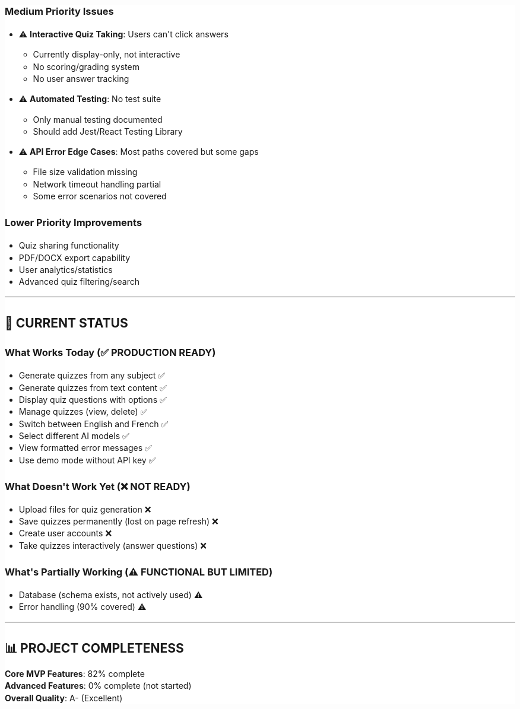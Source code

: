 ### Medium Priority Issues
- ⚠️ **Interactive Quiz Taking**: Users can't click answers
  - Currently display-only, not interactive
  - No scoring/grading system
  - No user answer tracking

- ⚠️ **Automated Testing**: No test suite
  - Only manual testing documented
  - Should add Jest/React Testing Library

- ⚠️ **API Error Edge Cases**: Most paths covered but some gaps
  - File size validation missing
  - Network timeout handling partial
  - Some error scenarios not covered

### Lower Priority Improvements
- Quiz sharing functionality
- PDF/DOCX export capability
- User analytics/statistics
- Advanced quiz filtering/search

---

## 🚀 CURRENT STATUS

### What Works Today (✅ PRODUCTION READY)
- Generate quizzes from any subject ✅
- Generate quizzes from text content ✅
- Display quiz questions with options ✅
- Manage quizzes (view, delete) ✅
- Switch between English and French ✅
- Select different AI models ✅
- View formatted error messages ✅
- Use demo mode without API key ✅

### What Doesn't Work Yet (❌ NOT READY)
- Upload files for quiz generation ❌
- Save quizzes permanently (lost on page refresh) ❌
- Create user accounts ❌
- Take quizzes interactively (answer questions) ❌

### What's Partially Working (⚠️ FUNCTIONAL BUT LIMITED)
- Database (schema exists, not actively used) ⚠️
- Error handling (90% covered) ⚠️

---

## 📊 PROJECT COMPLETENESS

**Core MVP Features**: 82% complete  
**Advanced Features**: 0% complete (not started)  
**Overall Quality**: A- (Excellent)
